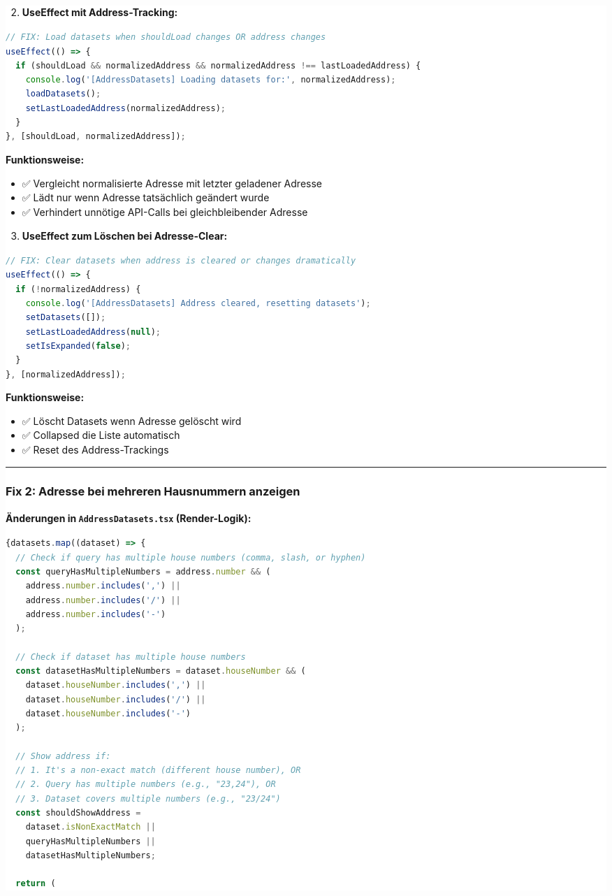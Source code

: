 2. **UseEffect mit Address-Tracking:**
```typescript
// FIX: Load datasets when shouldLoad changes OR address changes
useEffect(() => {
  if (shouldLoad && normalizedAddress && normalizedAddress !== lastLoadedAddress) {
    console.log('[AddressDatasets] Loading datasets for:', normalizedAddress);
    loadDatasets();
    setLastLoadedAddress(normalizedAddress);
  }
}, [shouldLoad, normalizedAddress]);
```

**Funktionsweise:**
- ✅ Vergleicht normalisierte Adresse mit letzter geladener Adresse
- ✅ Lädt nur wenn Adresse tatsächlich geändert wurde
- ✅ Verhindert unnötige API-Calls bei gleichbleibender Adresse

3. **UseEffect zum Löschen bei Adresse-Clear:**
```typescript
// FIX: Clear datasets when address is cleared or changes dramatically
useEffect(() => {
  if (!normalizedAddress) {
    console.log('[AddressDatasets] Address cleared, resetting datasets');
    setDatasets([]);
    setLastLoadedAddress(null);
    setIsExpanded(false);
  }
}, [normalizedAddress]);
```

**Funktionsweise:**
- ✅ Löscht Datasets wenn Adresse gelöscht wird
- ✅ Collapsed die Liste automatisch
- ✅ Reset des Address-Trackings

---

### Fix 2: Adresse bei mehreren Hausnummern anzeigen

**Änderungen in `AddressDatasets.tsx` (Render-Logik):**

```typescript
{datasets.map((dataset) => {
  // Check if query has multiple house numbers (comma, slash, or hyphen)
  const queryHasMultipleNumbers = address.number && (
    address.number.includes(',') || 
    address.number.includes('/') ||
    address.number.includes('-')
  );
  
  // Check if dataset has multiple house numbers
  const datasetHasMultipleNumbers = dataset.houseNumber && (
    dataset.houseNumber.includes(',') || 
    dataset.houseNumber.includes('/') ||
    dataset.houseNumber.includes('-')
  );
  
  // Show address if:
  // 1. It's a non-exact match (different house number), OR
  // 2. Query has multiple numbers (e.g., "23,24"), OR
  // 3. Dataset covers multiple numbers (e.g., "23/24")
  const shouldShowAddress = 
    dataset.isNonExactMatch || 
    queryHasMultipleNumbers || 
    datasetHasMultipleNumbers;
  
  return (
```
